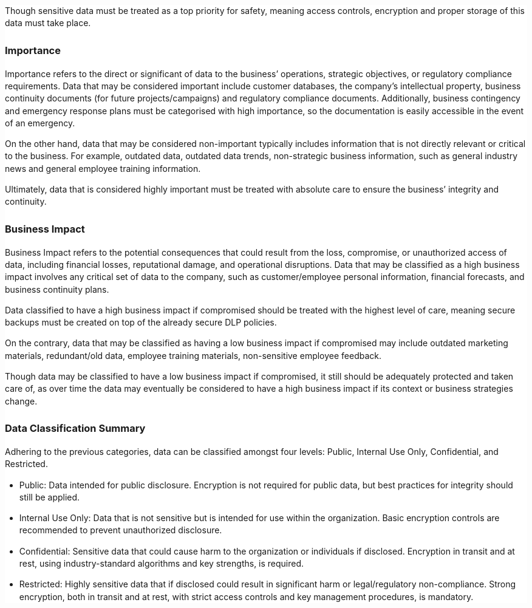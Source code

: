 Though sensitive data must be treated as a top priority for safety, meaning access controls, encryption and proper storage of this data must take place.

### Importance

Importance refers to the direct or significant of data to the business’ operations, strategic objectives, or regulatory compliance requirements. Data that may be considered important include customer databases, the company’s intellectual property, business continuity documents (for future projects/campaigns) and regulatory compliance documents. Additionally, business contingency and emergency response plans must be categorised with high importance, so the documentation is easily accessible in the event of an emergency.

On the other hand, data that may be considered non-important typically includes information that is not directly relevant or critical to the business. For example, outdated data, outdated data trends, non-strategic business information, such as general industry news and general employee training information.

Ultimately, data that is considered highly important must be treated with absolute care to ensure the business’ integrity and continuity.

### Business Impact

Business Impact refers to the potential consequences that could result from the loss, compromise, or unauthorized access of data, including financial losses, reputational damage, and operational disruptions. Data that may be classified as a high business impact involves any critical set of data to the company, such as customer/employee personal information, financial forecasts, and business continuity plans.

Data classified to have a high business impact if compromised should be treated with the highest level of care, meaning secure backups must be created on top of the already secure DLP policies.

On the contrary, data that may be classified as having a low business impact if compromised may include outdated marketing materials, redundant/old data, employee training materials, non-sensitive employee feedback.

Though data may be classified to have a low business impact if compromised, it still should be adequately protected and taken care of, as over time the data may eventually be considered to have a high business impact if its context or business strategies change.

### Data Classification Summary

Adhering to the previous categories, data can be classified amongst four levels: Public, Internal Use Only, Confidential, and Restricted.

- Public: Data intended for public disclosure. Encryption is not required for public data, but best practices for integrity should still be applied.

- Internal Use Only: Data that is not sensitive but is intended for use within the organization. Basic encryption controls are recommended to prevent unauthorized disclosure.

- Confidential: Sensitive data that could cause harm to the organization or individuals if disclosed. Encryption in transit and at rest, using industry-standard algorithms and key strengths, is required.

- Restricted: Highly sensitive data that if disclosed could result in significant harm or legal/regulatory non-compliance. Strong encryption, both in transit and at rest, with strict access controls and key management procedures, is mandatory.
